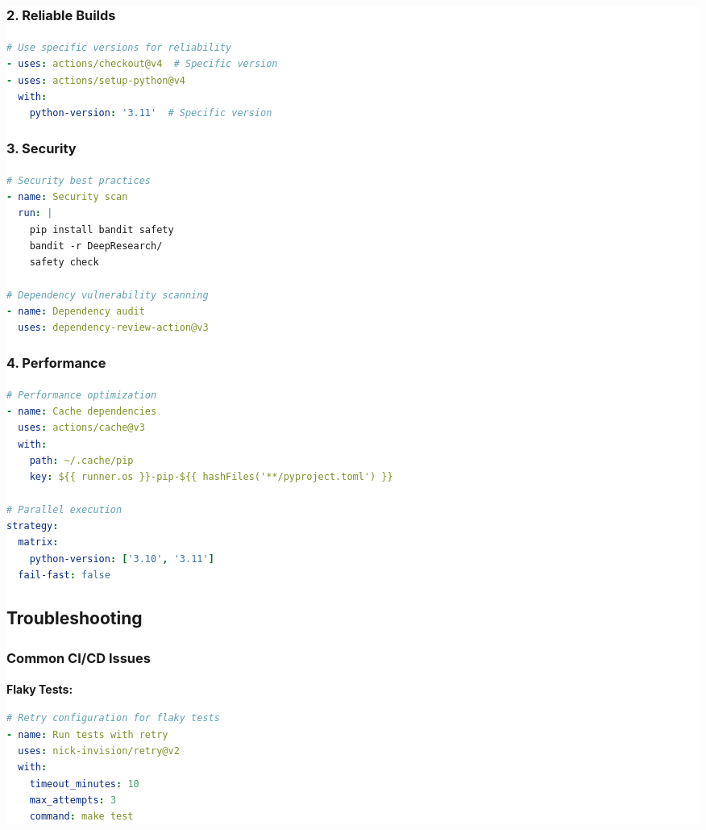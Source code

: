 ### 2. Reliable Builds
```yaml
# Use specific versions for reliability
- uses: actions/checkout@v4  # Specific version
- uses: actions/setup-python@v4
  with:
    python-version: '3.11'  # Specific version
```

### 3. Security
```yaml
# Security best practices
- name: Security scan
  run: |
    pip install bandit safety
    bandit -r DeepResearch/
    safety check

# Dependency vulnerability scanning
- name: Dependency audit
  uses: dependency-review-action@v3
```

### 4. Performance
```yaml
# Performance optimization
- name: Cache dependencies
  uses: actions/cache@v3
  with:
    path: ~/.cache/pip
    key: ${{ runner.os }}-pip-${{ hashFiles('**/pyproject.toml') }}

# Parallel execution
strategy:
  matrix:
    python-version: ['3.10', '3.11']
  fail-fast: false
```

## Troubleshooting

### Common CI/CD Issues

**Flaky Tests:**
```yaml
# Retry configuration for flaky tests
- name: Run tests with retry
  uses: nick-invision/retry@v2
  with:
    timeout_minutes: 10
    max_attempts: 3
    command: make test
```
